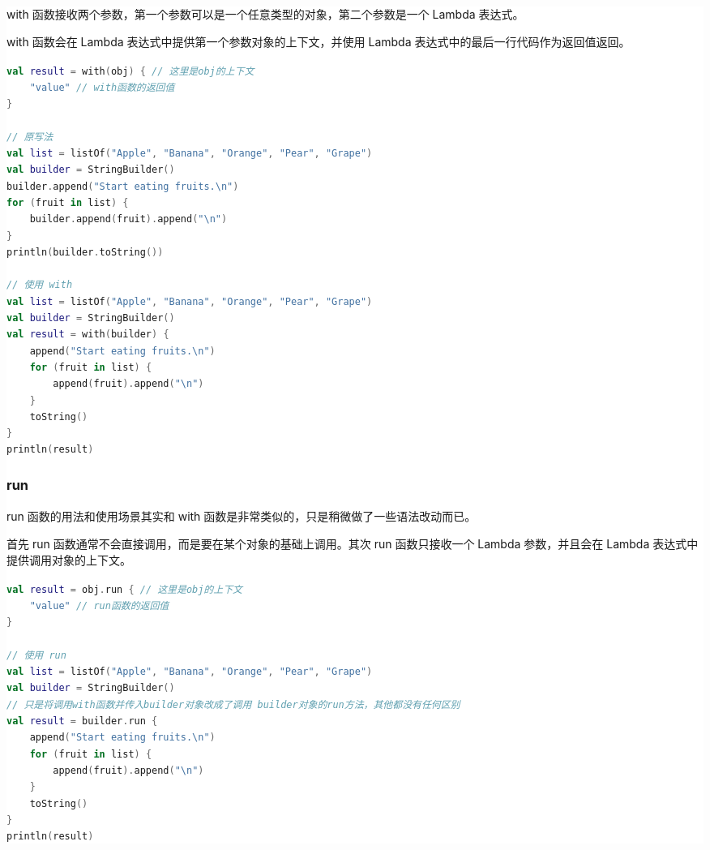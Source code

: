 with 函数接收两个参数，第一个参数可以是一个任意类型的对象，第二个参数是一个 Lambda 表达式。

with 函数会在 Lambda 表达式中提供第一个参数对象的上下文，并使用 Lambda 表达式中的最后一行代码作为返回值返回。

```kotlin
val result = with(obj) { // 这里是obj的上下文
    "value" // with函数的返回值
}

// 原写法
val list = listOf("Apple", "Banana", "Orange", "Pear", "Grape")
val builder = StringBuilder()
builder.append("Start eating fruits.\n")
for (fruit in list) {
    builder.append(fruit).append("\n")
}
println(builder.toString())

// 使用 with
val list = listOf("Apple", "Banana", "Orange", "Pear", "Grape")
val builder = StringBuilder()
val result = with(builder) {
    append("Start eating fruits.\n")
    for (fruit in list) {
        append(fruit).append("\n")
    }
    toString()
}
println(result)
```

### run

run 函数的用法和使用场景其实和 with 函数是非常类似的，只是稍微做了一些语法改动而已。

首先 run 函数通常不会直接调用，而是要在某个对象的基础上调用。其次 run 函数只接收一个 Lambda 参数，并且会在 Lambda 表达式中提供调用对象的上下文。

```kotlin
val result = obj.run { // 这里是obj的上下文
    "value" // run函数的返回值
}

// 使用 run
val list = listOf("Apple", "Banana", "Orange", "Pear", "Grape")
val builder = StringBuilder()
// 只是将调用with函数并传入builder对象改成了调用 builder对象的run方法，其他都没有任何区别
val result = builder.run {
    append("Start eating fruits.\n")
    for (fruit in list) {
        append(fruit).append("\n")
    }
    toString()
}
println(result)
```

